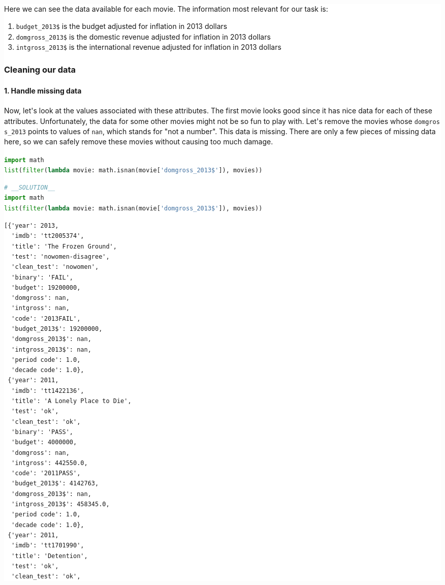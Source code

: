 

Here we can see the data available for each movie. The information most relevant for our task is:

1. `budget_2013$` is the budget adjusted for inflation in 2013 dollars
2. `domgross_2013$` is the domestic revenue adjusted for inflation in 2013 dollars
3. `intgross_2013$` is the international revenue adjusted for inflation in 2013 dollars

### Cleaning our data

#### 1. Handle missing data

Now, let's look at the values associated with these attributes.  The first movie looks good since it has nice data for each of these attributes. Unfortunately, the data for some other movies might not be so fun to play with. Let's remove the movies whose `domgross_2013` points to values of `nan`, which stands for "not a number". This data is missing.  There are only a few pieces of missing data here, so we can safely remove these movies without causing too much damage.


```python
import math
list(filter(lambda movie: math.isnan(movie['domgross_2013$']), movies))
```


```python
# __SOLUTION__
import math
list(filter(lambda movie: math.isnan(movie['domgross_2013$']), movies))
```




    [{'year': 2013,
      'imdb': 'tt2005374',
      'title': 'The Frozen Ground',
      'test': 'nowomen-disagree',
      'clean_test': 'nowomen',
      'binary': 'FAIL',
      'budget': 19200000,
      'domgross': nan,
      'intgross': nan,
      'code': '2013FAIL',
      'budget_2013$': 19200000,
      'domgross_2013$': nan,
      'intgross_2013$': nan,
      'period code': 1.0,
      'decade code': 1.0},
     {'year': 2011,
      'imdb': 'tt1422136',
      'title': 'A Lonely Place to Die',
      'test': 'ok',
      'clean_test': 'ok',
      'binary': 'PASS',
      'budget': 4000000,
      'domgross': nan,
      'intgross': 442550.0,
      'code': '2011PASS',
      'budget_2013$': 4142763,
      'domgross_2013$': nan,
      'intgross_2013$': 458345.0,
      'period code': 1.0,
      'decade code': 1.0},
     {'year': 2011,
      'imdb': 'tt1701990',
      'title': 'Detention',
      'test': 'ok',
      'clean_test': 'ok',